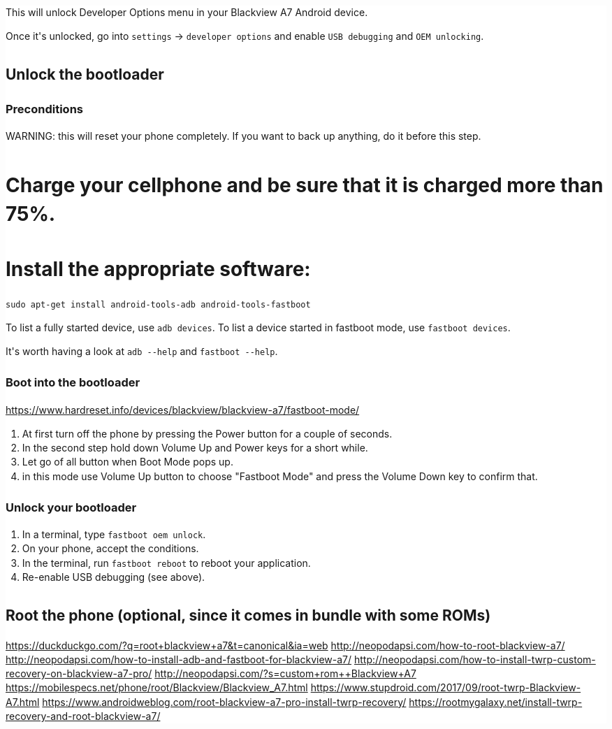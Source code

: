This will unlock Developer Options menu in your Blackview A7 Android device.

Once it's unlocked, go into `settings` -> `developer options` and enable `USB debugging` and `OEM unlocking`.

## Unlock the bootloader

### Preconditions

WARNING: this will reset your phone completely.
If you want to back up anything, do it before this step.

# Charge your cellphone and be sure that it is charged more than 75%.
# Install the appropriate software:
  `sudo apt-get install android-tools-adb android-tools-fastboot`

To list a fully started device, use `adb devices`.
To list a device started in fastboot mode, use `fastboot devices`.

It's worth  having a look at `adb --help` and `fastboot --help`.

### Boot into the bootloader

https://www.hardreset.info/devices/blackview/blackview-a7/fastboot-mode/

1. At first turn off the phone by pressing the Power button for a couple of seconds.
2. In the second step hold down Volume Up and Power keys for a short while.
3. Let go of all button when Boot Mode pops up.
4. in this mode use Volume Up button to choose "Fastboot Mode" and press the Volume Down key to confirm that.

### Unlock your bootloader

1. In a terminal, type `fastboot oem unlock`.
2. On your phone, accept the conditions.
3. In the terminal, run `fastboot reboot` to reboot your application.
4. Re-enable USB debugging (see above).

## Root the phone (optional, since it comes in bundle with some ROMs)

https://duckduckgo.com/?q=root+blackview+a7&t=canonical&ia=web
http://neopodapsi.com/how-to-root-blackview-a7/
http://neopodapsi.com/how-to-install-adb-and-fastboot-for-blackview-a7/
http://neopodapsi.com/how-to-install-twrp-custom-recovery-on-blackview-a7-pro/
http://neopodapsi.com/?s=custom+rom++Blackview+A7
https://mobilespecs.net/phone/root/Blackview/Blackview_A7.html
https://www.stupdroid.com/2017/09/root-twrp-Blackview-A7.html
https://www.androidweblog.com/root-blackview-a7-pro-install-twrp-recovery/
https://rootmygalaxy.net/install-twrp-recovery-and-root-blackview-a7/
